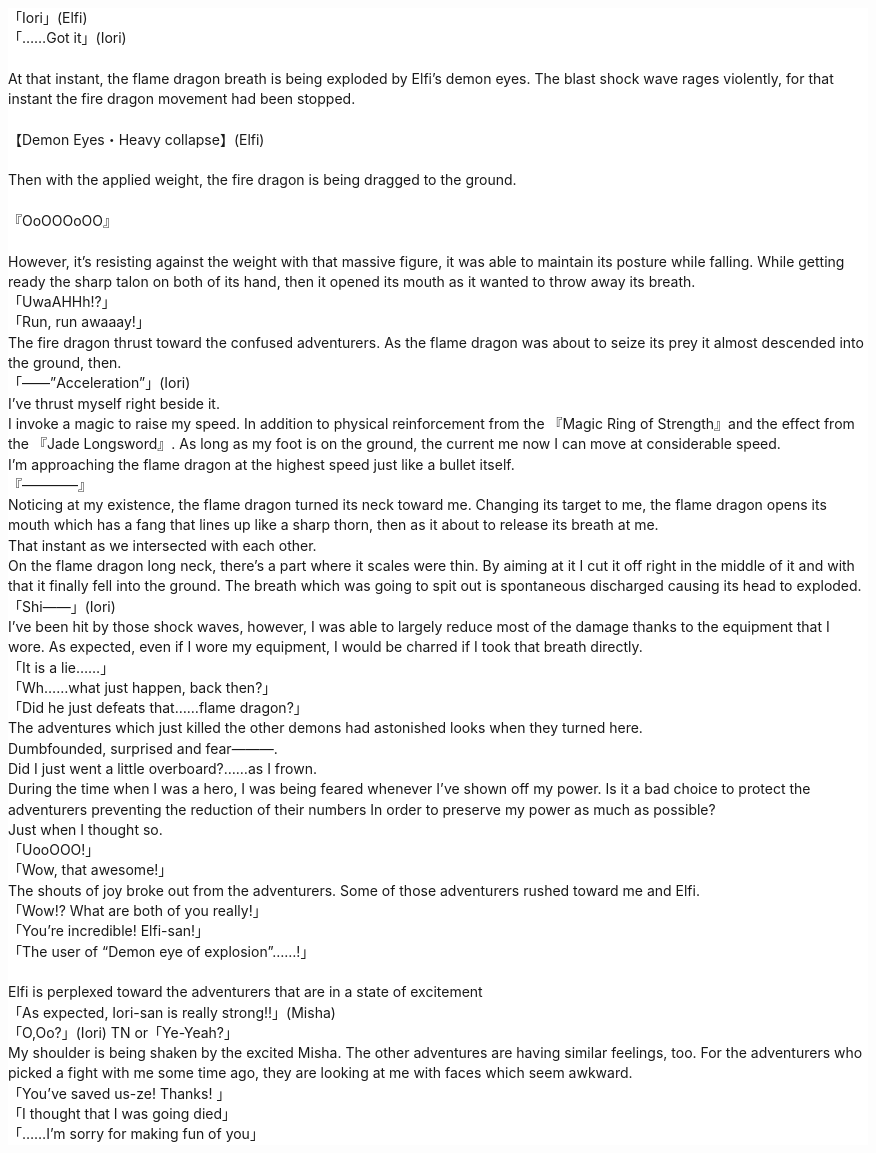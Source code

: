 「Iori」(Elfi)<br/>
「……Got it」(Iori)<br/>
 <br/>
At that instant, the flame dragon breath is being exploded by Elfi’s demon eyes. The blast shock wave rages violently, for that instant the fire dragon movement had been stopped.<br/>
 <br/>
【Demon Eyes・Heavy collapse】(Elfi)<br/>
 <br/>
Then with the applied weight, the fire dragon is being dragged to the ground.<br/>
 <br/>
『OoOOOoOO』<br/>
 <br/>
However, it’s resisting against the weight with that massive figure, it was able to maintain its posture while falling. While getting ready the sharp talon on both of its hand, then it opened its mouth as it wanted to throw away its breath.<br/>
「UwaAHHh!?」<br/>
「Run, run awaaay!」<br/>
The fire dragon thrust toward the confused adventurers. As the flame dragon was about to seize its prey it almost descended into the ground, then.<br/>
「――”Acceleration”」(Iori)<br/>
I’ve thrust myself right beside it.<br/>
I invoke a magic to raise my speed. In addition to physical reinforcement from the 『Magic Ring of Strength』and the effect from the 『Jade Longsword』. As long as my foot is on the ground, the current me now I can move at considerable speed.<br/>
I’m approaching the flame dragon at the highest speed just like a bullet itself.<br/>
『――――』<br/>
Noticing at my existence, the flame dragon turned its neck toward me. Changing its target to me, the flame dragon opens its mouth which has a fang that lines up like a sharp thorn, then as it about to release its breath at me.<br/>
That instant as we intersected with each other.<br/>
On the flame dragon long neck, there’s a part where it scales were thin. By aiming at it I cut it off right in the middle of it and with that it finally fell into the ground. The breath which was going to spit out is spontaneous discharged causing its head to exploded.<br/>
「Shi――」(Iori)<br/>
I’ve been hit by those shock waves, however, I was able to largely reduce most of the damage thanks to the equipment that I wore. As expected, even if I wore my equipment, I would be charred if I took that breath directly.<br/>
「It is a lie……」<br/>
「Wh……what just happen, back then?」<br/>
「Did he just defeats that……flame dragon?」<br/>
The adventures which just killed the other demons had astonished looks when they turned here.<br/>
Dumbfounded, surprised and fear―――.<br/>
Did I just went a little overboard?……as I frown.<br/>
During the time when I was a hero, I was being feared whenever I’ve shown off my power. Is it a bad choice to protect the adventurers preventing the reduction of their numbers In order to preserve my power as much as possible?<br/>
Just when I thought so.<br/>
「UooOOO!」<br/>
「Wow, that awesome!」<br/>
The shouts of joy broke out from the adventurers. Some of those adventurers rushed toward me and Elfi.<br/>
「Wow!? What are both of you really!」<br/>
「You’re incredible! Elfi-san!」<br/>
「The user of “Demon eye of explosion”……!」<br/>
 <br/>
Elfi is perplexed toward the adventurers that are in a state of excitement<br/>
「As expected, Iori-san is really strong!!」(Misha)<br/>
「O,Oo?」(Iori) TN or「Ye-Yeah?」<br/>
My shoulder is being shaken by the excited Misha. The other adventures are having similar feelings, too. For the adventurers who picked a fight with me some time ago, they are looking at me with faces which seem awkward.<br/>
「You’ve saved us-ze! Thanks! 」<br/>
「I thought that I was going died」<br/>
「……I’m sorry for making fun of you」<br/>